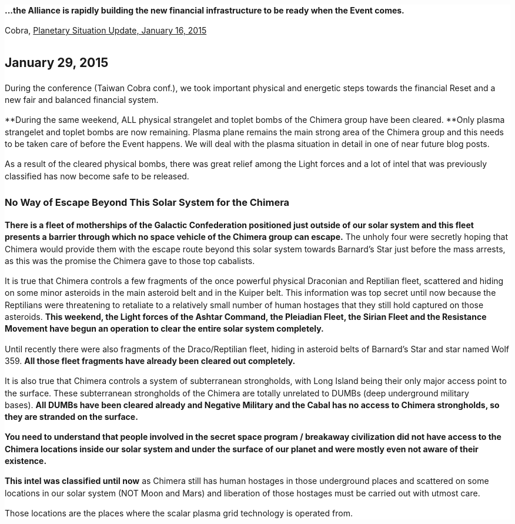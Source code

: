 **...the Alliance is rapidly building the new financial infrastructure to be ready when the Event comes.**

Cobra, [Planetary Situation Update, January 16, 2015](http://2012portal.blogspot.se/2015/01/planetary-situation-update.html)


## January 29, 2015

During the conference (Taiwan Cobra conf.), we took important physical and energetic steps towards the financial Reset and a new fair and balanced financial system.

**During the same weekend, ALL physical strangelet and toplet bombs of the Chimera group have been cleared. **Only plasma strangelet and toplet bombs are now remaining. Plasma plane remains the main strong area of the Chimera group and this needs to be taken care of before the Event happens. We will deal with the plasma situation in detail in one of near future blog posts.

As a result of the cleared physical bombs, there was great relief among the Light forces and a lot of intel that was previously classified has now become safe to be released.

### No Way of Escape Beyond This Solar System for the Chimera

**There is a fleet of motherships of the Galactic Confederation positioned just outside of our solar system and this fleet presents a barrier through which no space vehicle of the Chimera group can escape.** The unholy four were secretly hoping that Chimera would provide them with the escape route beyond this solar system towards Barnard’s Star just before the mass arrests, as this was the promise the Chimera gave to those top cabalists.

It is true that Chimera controls a few fragments of the once powerful physical Draconian and Reptilian fleet, scattered and hiding on some minor asteroids in the main asteroid belt and in the Kuiper belt. This information was top secret until now because the Reptilians were threatening to retaliate to a relatively small number of human hostages that they still hold captured on those asteroids. **This weekend, the Light forces of the Ashtar Command, the Pleiadian Fleet, the Sirian Fleet and the Resistance Movement have begun an operation to clear the entire solar system completely.**

Until recently there were also fragments of the Draco/Reptilian fleet, hiding in asteroid belts of Barnard’s Star and star named Wolf 359. **All those fleet fragments have already been cleared out completely.**

It is also true that Chimera controls a system of subterranean strongholds, with Long Island being their only major access point to the surface. These subterranean strongholds of the Chimera are totally unrelated to DUMBs (deep underground military bases). **All DUMBs have been cleared already and Negative Military and the Cabal has no access to Chimera strongholds, so they are stranded on the surface.**

**You need to understand that people involved in the secret space program / breakaway civilization did not have access to the Chimera locations inside our solar system and under the surface of our planet and were mostly even not aware of their existence.**

**This intel was classified until now** as Chimera still has human hostages in those underground places and scattered on some locations in our solar system (NOT Moon and Mars) and liberation of those hostages must be carried out with utmost care.

Those locations are the places where the scalar plasma grid technology is operated from.
